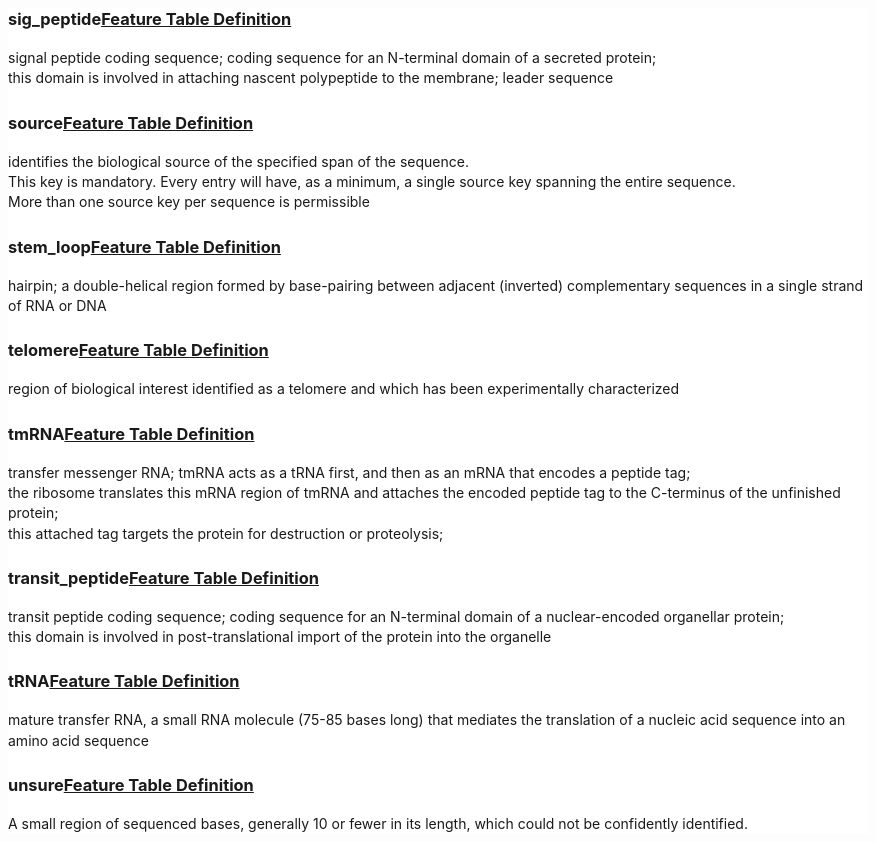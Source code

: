 ### sig_peptide<a name="sig_peptide"></a><span class="right-alignment">[Feature Table Definition](/ddbj/feature-table-e.html#sig_peptide)</span>  
signal peptide coding sequence; coding sequence for an N-terminal domain of a secreted protein;    
this domain is involved in attaching nascent polypeptide to the membrane; leader sequence

### source<a name="source"></a><span class="right-alignment">[Feature Table Definition](/ddbj/feature-table-e.html#source)</span>  
 identifies the biological source of the specified span of the sequence.    
This key is mandatory. Every entry will have, as a minimum, a single source key spanning the entire sequence.    
More than one source key per sequence is permissible

### stem_loop<a name="stem_loop"></a><span class="right-alignment">[Feature Table Definition](/ddbj/feature-table-e.html#stem_loop)</span>  
hairpin; a double-helical region formed by base-pairing between adjacent (inverted) complementary sequences in a single strand of RNA or DNA

### telomere<a name="telomere"></a><span class="right-alignment">[Feature Table Definition](/ddbj/feature-table-e.html#telomere)</span>  
region of biological interest identified as a telomere and which has been experimentally characterized

### tmRNA<a name="tmRNA"></a><span class="right-alignment">[Feature Table Definition](/ddbj/feature-table-e.html#tmRNA)</span>  
transfer messenger RNA; tmRNA acts as a tRNA first, and then as an mRNA that encodes a peptide tag;    
the ribosome translates this mRNA region of tmRNA and attaches the encoded peptide tag to the C-terminus of the unfinished protein;    
this attached tag targets the protein for destruction or proteolysis;

### transit_peptide<a name="transit_peptide"></a><span class="right-alignment">[Feature Table Definition](/ddbj/feature-table-e.html#transit_peptide)</span>  
transit peptide coding sequence; coding sequence for an N-terminal domain of a nuclear-encoded organellar protein;    
this domain is involved in post-translational import of the protein into the organelle

### tRNA<a name="tRNA"></a><span class="right-alignment">[Feature Table Definition](/ddbj/feature-table-e.html#tRNA)</span>  
mature transfer RNA, a small RNA molecule (75-85 bases long) that mediates the translation of a nucleic acid sequence into an amino acid sequence

### unsure<a name="unsure"></a><span class="right-alignment">[Feature Table Definition](/ddbj/feature-table-e.html#unsure)</span>  
A small region of sequenced bases, generally 10 or fewer in its length, which could not be confidently identified.
